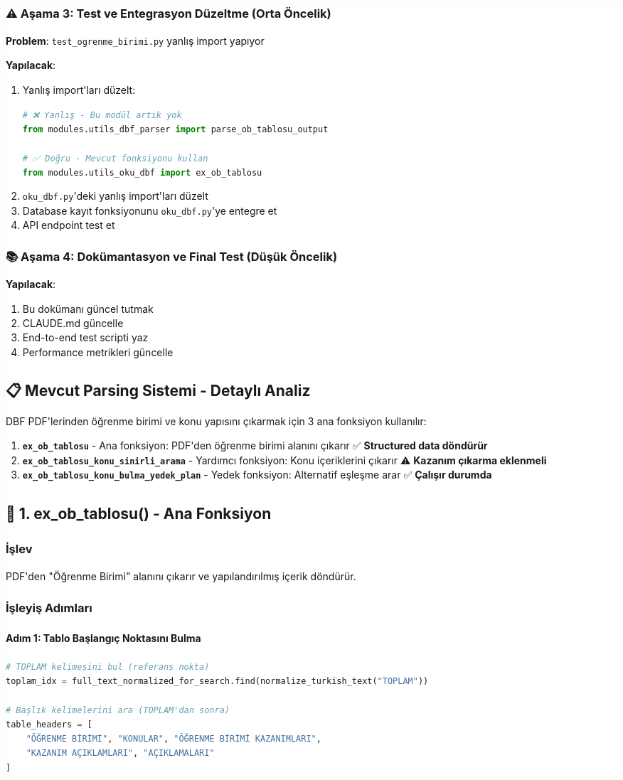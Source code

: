 ### ⚠️ Aşama 3: Test ve Entegrasyon Düzeltme (Orta Öncelik)
**Problem**: `test_ogrenme_birimi.py` yanlış import yapıyor

**Yapılacak**:
1. Yanlış import'ları düzelt:
   ```python
   # ❌ Yanlış - Bu modül artık yok
   from modules.utils_dbf_parser import parse_ob_tablosu_output
   
   # ✅ Doğru - Mevcut fonksiyonu kullan  
   from modules.utils_oku_dbf import ex_ob_tablosu
   ```
2. `oku_dbf.py`'deki yanlış import'ları düzelt
3. Database kayıt fonksiyonunu `oku_dbf.py`'ye entegre et
4. API endpoint test et

### 📚 Aşama 4: Dokümantasyon ve Final Test (Düşük Öncelik)
**Yapılacak**:
1. Bu dokümanı güncel tutmak
2. CLAUDE.md güncelle
3. End-to-end test scripti yaz
4. Performance metrikleri güncelle

## 📋 Mevcut Parsing Sistemi - Detaylı Analiz

DBF PDF'lerinden öğrenme birimi ve konu yapısını çıkarmak için 3 ana fonksiyon kullanılır:

1. **`ex_ob_tablosu`** - Ana fonksiyon: PDF'den öğrenme birimi alanını çıkarır ✅ **Structured data döndürür**
2. **`ex_ob_tablosu_konu_sinirli_arama`** - Yardımcı fonksiyon: Konu içeriklerini çıkarır ⚠️ **Kazanım çıkarma eklenmeli**
3. **`ex_ob_tablosu_konu_bulma_yedek_plan`** - Yedek fonksiyon: Alternatif eşleşme arar ✅ **Çalışır durumda**

## 🎯 1. ex_ob_tablosu() - Ana Fonksiyon

### İşlev
PDF'den "Öğrenme Birimi" alanını çıkarır ve yapılandırılmış içerik döndürür.

### İşleyiş Adımları

#### Adım 1: Tablo Başlangıç Noktasını Bulma
```python
# TOPLAM kelimesini bul (referans nokta)
toplam_idx = full_text_normalized_for_search.find(normalize_turkish_text("TOPLAM"))

# Başlık kelimelerini ara (TOPLAM'dan sonra)
table_headers = [
    "ÖĞRENME BİRİMİ", "KONULAR", "ÖĞRENME BİRİMİ KAZANIMLARI",
    "KAZANIM AÇIKLAMLARI", "AÇIKLAMALARI"
]
```

